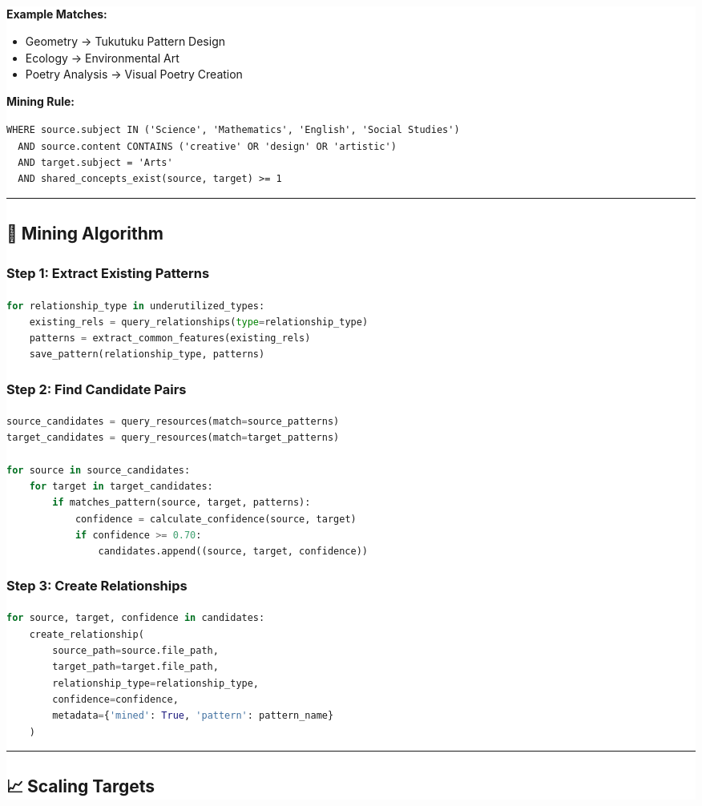 **Example Matches:**
- Geometry → Tukutuku Pattern Design
- Ecology → Environmental Art
- Poetry Analysis → Visual Poetry Creation

**Mining Rule:**
```
WHERE source.subject IN ('Science', 'Mathematics', 'English', 'Social Studies')
  AND source.content CONTAINS ('creative' OR 'design' OR 'artistic')
  AND target.subject = 'Arts'
  AND shared_concepts_exist(source, target) >= 1
```

---

## 🎯 Mining Algorithm

### Step 1: Extract Existing Patterns
```python
for relationship_type in underutilized_types:
    existing_rels = query_relationships(type=relationship_type)
    patterns = extract_common_features(existing_rels)
    save_pattern(relationship_type, patterns)
```

### Step 2: Find Candidate Pairs
```python
source_candidates = query_resources(match=source_patterns)
target_candidates = query_resources(match=target_patterns)

for source in source_candidates:
    for target in target_candidates:
        if matches_pattern(source, target, patterns):
            confidence = calculate_confidence(source, target)
            if confidence >= 0.70:
                candidates.append((source, target, confidence))
```

### Step 3: Create Relationships
```python
for source, target, confidence in candidates:
    create_relationship(
        source_path=source.file_path,
        target_path=target.file_path,
        relationship_type=relationship_type,
        confidence=confidence,
        metadata={'mined': True, 'pattern': pattern_name}
    )
```

---

## 📈 Scaling Targets

